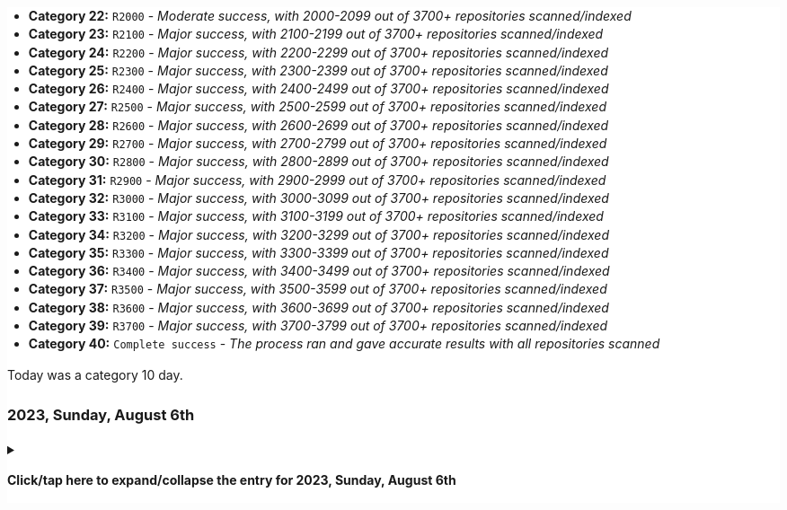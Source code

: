 - **Category 22:** `R2000` - _Moderate success, with 2000-2099 out of 3700+ repositories scanned/indexed_
- **Category 23:** `R2100` - _Major success, with 2100-2199 out of 3700+ repositories scanned/indexed_
- **Category 24:** `R2200` - _Major success, with 2200-2299 out of 3700+ repositories scanned/indexed_
- **Category 25:** `R2300` - _Major success, with 2300-2399 out of 3700+ repositories scanned/indexed_
- **Category 26:** `R2400` - _Major success, with 2400-2499 out of 3700+ repositories scanned/indexed_
- **Category 27:** `R2500` - _Major success, with 2500-2599 out of 3700+ repositories scanned/indexed_
- **Category 28:** `R2600` - _Major success, with 2600-2699 out of 3700+ repositories scanned/indexed_
- **Category 29:** `R2700` - _Major success, with 2700-2799 out of 3700+ repositories scanned/indexed_
- **Category 30:** `R2800` - _Major success, with 2800-2899 out of 3700+ repositories scanned/indexed_
- **Category 31:** `R2900` - _Major success, with 2900-2999 out of 3700+ repositories scanned/indexed_
- **Category 32:** `R3000` - _Major success, with 3000-3099 out of 3700+ repositories scanned/indexed_
- **Category 33:** `R3100` - _Major success, with 3100-3199 out of 3700+ repositories scanned/indexed_
- **Category 34:** `R3200` - _Major success, with 3200-3299 out of 3700+ repositories scanned/indexed_
- **Category 35:** `R3300` - _Major success, with 3300-3399 out of 3700+ repositories scanned/indexed_
- **Category 36:** `R3400` - _Major success, with 3400-3499 out of 3700+ repositories scanned/indexed_
- **Category 37:** `R3500` - _Major success, with 3500-3599 out of 3700+ repositories scanned/indexed_
- **Category 38:** `R3600` - _Major success, with 3600-3699 out of 3700+ repositories scanned/indexed_
- **Category 39:** `R3700` - _Major success, with 3700-3799 out of 3700+ repositories scanned/indexed_
- **Category 40:** `Complete success` - _The process ran and gave accurate results with all repositories scanned_

</details>

Today was a category 10 day.

</details> 

### 2023, Sunday, August 6th

<details><summary><p lang="en"><b>Click/tap here to expand/collapse the entry for 2023, Sunday, August 6th</b></p></summary>

**2023, Sunday, August 6th**

The workflow had a failed run today, failing after 6 hours, 00 minutes, and 24 seconds, after it hit a workflow limit of 6 hours (although technically, it didn't run for a full 6 hours, as it was off by 6 seconds (5 hours 59 minutes, and 54 seconds) it doesn't matter anyways. Either my workflow was too big, or it got stuck on something, and couldn't finish in 6 hours. This is the first failure of the month.
